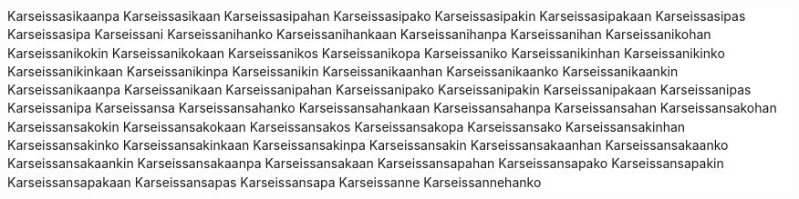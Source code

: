 Karseissasikaanpa
Karseissasikaan
Karseissasipahan
Karseissasipako
Karseissasipakin
Karseissasipakaan
Karseissasipas
Karseissasipa
Karseissani
Karseissanihanko
Karseissanihankaan
Karseissanihanpa
Karseissanihan
Karseissanikohan
Karseissanikokin
Karseissanikokaan
Karseissanikos
Karseissanikopa
Karseissaniko
Karseissanikinhan
Karseissanikinko
Karseissanikinkaan
Karseissanikinpa
Karseissanikin
Karseissanikaanhan
Karseissanikaanko
Karseissanikaankin
Karseissanikaanpa
Karseissanikaan
Karseissanipahan
Karseissanipako
Karseissanipakin
Karseissanipakaan
Karseissanipas
Karseissanipa
Karseissansa
Karseissansahanko
Karseissansahankaan
Karseissansahanpa
Karseissansahan
Karseissansakohan
Karseissansakokin
Karseissansakokaan
Karseissansakos
Karseissansakopa
Karseissansako
Karseissansakinhan
Karseissansakinko
Karseissansakinkaan
Karseissansakinpa
Karseissansakin
Karseissansakaanhan
Karseissansakaanko
Karseissansakaankin
Karseissansakaanpa
Karseissansakaan
Karseissansapahan
Karseissansapako
Karseissansapakin
Karseissansapakaan
Karseissansapas
Karseissansapa
Karseissanne
Karseissannehanko